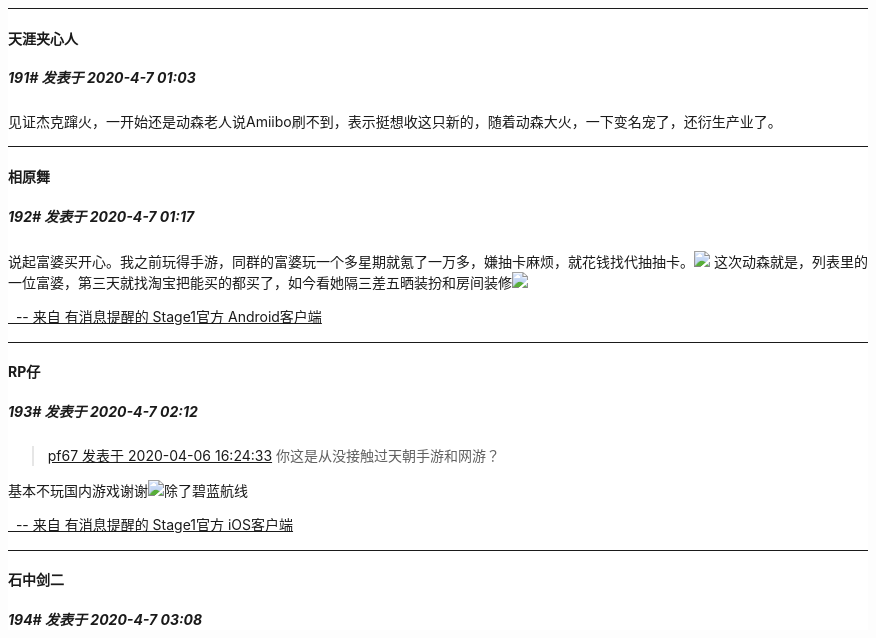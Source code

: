 





-----

####  天涯夹心人  
##### 191#       发表于 2020-4-7 01:03




见证杰克蹿火，一开始还是动森老人说Amiibo刷不到，表示挺想收这只新的，随着动森大火，一下变名宠了，还衍生产业了。







-----

####  相原舞  
##### 192#       发表于 2020-4-7 01:17




说起富婆买开心。我之前玩得手游，同群的富婆玩一个多星期就氪了一万多，嫌抽卡麻烦，就花钱找代抽抽卡。<img src="https://static.saraba1st.com/image/smiley/face2017/101.png" referrerpolicy="no-referrer">
这次动森就是，列表里的一位富婆，第三天就找淘宝把能买的都买了，如今看她隔三差五晒装扮和房间装修<img src="https://static.saraba1st.com/image/smiley/face2017/068.png" referrerpolicy="no-referrer">

[  -- 来自 有消息提醒的 Stage1官方 Android客户端](https://www.coolapk.com/apk/140634)







-----

####  RP仔  
##### 193#       发表于 2020-4-7 02:12



<blockquote><a href="httphttps://bbs.saraba1st.com/2b/forum.php?mod=redirect&amp;goto=findpost&amp;pid=46993571&amp;ptid=1922600" target="_blank">pf67 发表于 2020-04-06 16:24:33</a>
你这是从没接触过天朝手游和网游？</blockquote>基本不玩国内游戏谢谢<img src="https://static.saraba1st.com/image/smiley/face2017/001.png" referrerpolicy="no-referrer">除了碧蓝航线

[  -- 来自 有消息提醒的 Stage1官方 iOS客户端](https://itunes.apple.com/fi/app/saraba1st/id1221237470?mt=8)







-----

####  石中剑二  
##### 194#       发表于 2020-4-7 03:08

